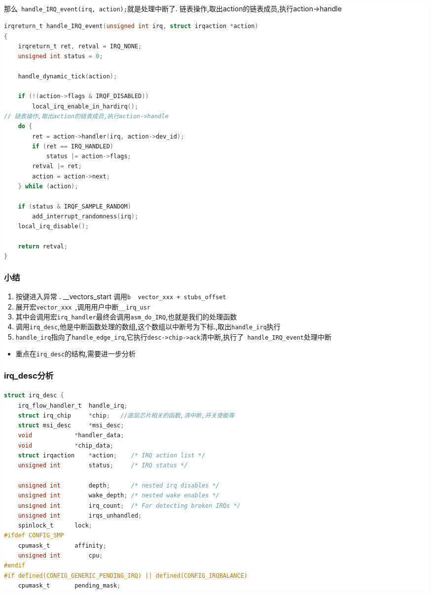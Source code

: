 那么` handle_IRQ_event(irq, action);`就是处理中断了. 链表操作,取出action的链表成员,执行action->handle

```c
irqreturn_t handle_IRQ_event(unsigned int irq, struct irqaction *action)
{
	irqreturn_t ret, retval = IRQ_NONE;
	unsigned int status = 0;

	handle_dynamic_tick(action);

	if (!(action->flags & IRQF_DISABLED))
		local_irq_enable_in_hardirq();
// 链表操作,取出action的链表成员,执行action->handle
	do {
		ret = action->handler(irq, action->dev_id);
		if (ret == IRQ_HANDLED)
			status |= action->flags;
		retval |= ret;
		action = action->next;
	} while (action);

	if (status & IRQF_SAMPLE_RANDOM)
		add_interrupt_randomness(irq);
	local_irq_disable();

	return retval;
}

```

### 小结

1. 按键进入异常
	. __vectors_start 调用`b	vector_xxx + stubs_offset`
3. 展开宏`vector_xxx `,调用用户中断`__irq_usr`
4. 其中会调用宏`irq_handler`最终会调用`asm_do_IRQ`,也就是我们的处理函数
5. 调用`irq_desc`,他是中断函数处理的数组,这个数组以中断号为下标.,取出`handle_irq`执行
6. `handle_irq`指向了`handle_edge_irq`,它执行`desc->chip->ack`清中断,执行了` handle_IRQ_event`处理中断

- 重点在`irq_desc`的结构,需要进一步分析



### irq_desc分析

```c
struct irq_desc {
	irq_flow_handler_t	handle_irq;
	struct irq_chip		*chip;   //底层芯片相关的函数,清中断,开关使能等
	struct msi_desc		*msi_desc;
	void			*handler_data;
	void			*chip_data;
	struct irqaction	*action;	/* IRQ action list */
	unsigned int		status;		/* IRQ status */

	unsigned int		depth;		/* nested irq disables */
	unsigned int		wake_depth;	/* nested wake enables */
	unsigned int		irq_count;	/* For detecting broken IRQs */
	unsigned int		irqs_unhandled;
	spinlock_t		lock;
#ifdef CONFIG_SMP
	cpumask_t		affinity;
	unsigned int		cpu;
#endif
#if defined(CONFIG_GENERIC_PENDING_IRQ) || defined(CONFIG_IRQBALANCE)
	cpumask_t		pending_mask;
```